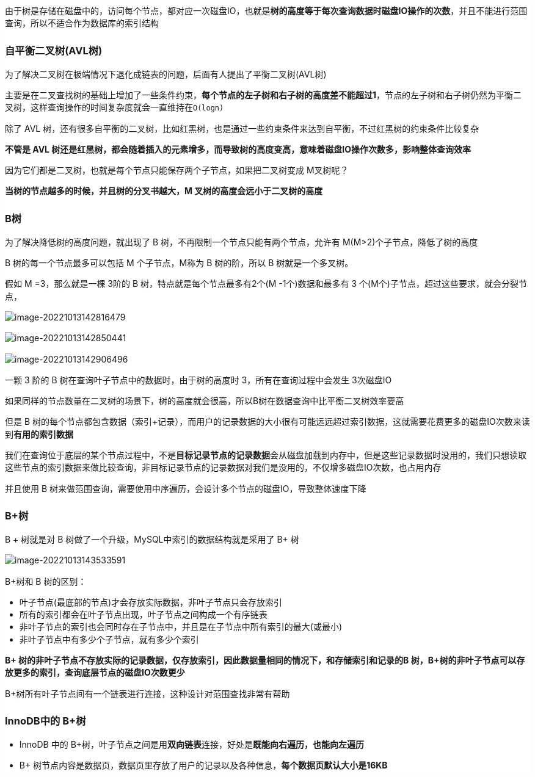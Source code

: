 由于树是存储在磁盘中的，访问每个节点，都对应一次磁盘IO，也就是**树的高度等于每次查询数据时磁盘IO操作的次数**，并且不能进行范围查询，所以不适合作为数据库的索引结构

### 自平衡二叉树(AVL树)

为了解决二叉树在极端情况下退化成链表的问题，后面有人提出了平衡二叉树(AVL树)

主要是在二叉查找树的基础上增加了一些条件约束，**每个节点的左子树和右子树的高度差不能超过1**，节点的左子树和右子树仍然为平衡二叉树，这样查询操作的时间复杂度就会一直维持在`O(logn)`

除了 AVL 树，还有很多自平衡的二叉树，比如红黑树，也是通过一些约束条件来达到自平衡，不过红黑树的约束条件比较复杂

**不管是 AVL 树还是红黑树，都会随着插入的元素增多，而导致树的高度变高，意味着磁盘IO操作次数多，影响整体查询效率**

因为它们都是二叉树，也就是每个节点只能保存两个子节点，如果把二叉树变成 M叉树呢？

**当树的节点越多的时候，并且树的分叉书越大，M 叉树的高度会远小于二叉树的高度**

### B树

 为了解决降低树的高度问题，就出现了 B 树，不再限制一个节点只能有两个节点，允许有 M(M>2)个子节点，降低了树的高度

B 树的每一个节点最多可以包括 M 个子节点，M称为 B 树的阶，所以 B 树就是一个多叉树。

假如 M =3，那么就是一棵 3阶的 B 树，特点就是每个节点最多有2个(M -1个)数据和最多有 3 个(M个)子节点，超过这些要求，就会分裂节点，

![image-20221013142816479](https://my-lottery.oss-cn-shanghai.aliyuncs.com/lottery/image-20221013142816479.png)

![image-20221013142850441](https://my-lottery.oss-cn-shanghai.aliyuncs.com/lottery/image-20221013142850441.png)

![image-20221013142906496](https://my-lottery.oss-cn-shanghai.aliyuncs.com/lottery/image-20221013142906496.png)

一颗 3 阶的 B 树在查询叶子节点中的数据时，由于树的高度时 3，所有在查询过程中会发生 3次磁盘IO

如果同样的节点数量在二叉树的场景下，树的高度就会很高，所以B树在数据查询中比平衡二叉树效率要高

但是 B 树的每个节点都包含数据（索引+记录），而用户的记录数据的大小很有可能远远超过索引数据，这就需要花费更多的磁盘IO次数来读到**有用的索引数据**

我们在查询位于底层的某个节点过程中，不是**目标记录节点的记录数据**会从磁盘加载到内存中，但是这些记录数据时没用的，我们只想读取这些节点的索引数据来做比较查询，非目标记录节点的记录数据对我们是没用的，不仅增多磁盘IO次数，也占用内存

并且使用 B 树来做范围查询，需要使用中序遍历，会设计多个节点的磁盘IO，导致整体速度下降

### B+树

B + 树就是对 B 树做了一个升级，MySQL中索引的数据结构就是采用了 B+ 树

![image-20221013143533591](https://my-lottery.oss-cn-shanghai.aliyuncs.com/lottery/image-20221013143533591.png)

B+树和 B 树的区别：

* 叶子节点(最底部的节点)才会存放实际数据，非叶子节点只会存放索引
* 所有的索引都会在叶子节点出现，叶子节点之间构成一个有序链表
* 非叶子节点的索引也会同时存在子节点中，并且是在子节点中所有索引的最大(或最小)
* 非叶子节点中有多少个子节点，就有多少个索引

**B+ 树的非叶子节点不存放实际的记录数据，仅存放索引，因此数据量相同的情况下，和存储索引和记录的B 树，B+树的非叶子节点可以存放更多的索引，查询底层节点的磁盘IO次数更少**

B+树所有叶子节点间有一个链表进行连接，这种设计对范围查找非常有帮助

### InnoDB中的 B+树

* InnoDB 中的 B+树，叶子节点之间是用**双向链表**连接，好处是**既能向右遍历，也能向左遍历**

* B+ 树节点内容是数据页，数据页里存放了用户的记录以及各种信息，**每个数据页默认大小是16KB**
